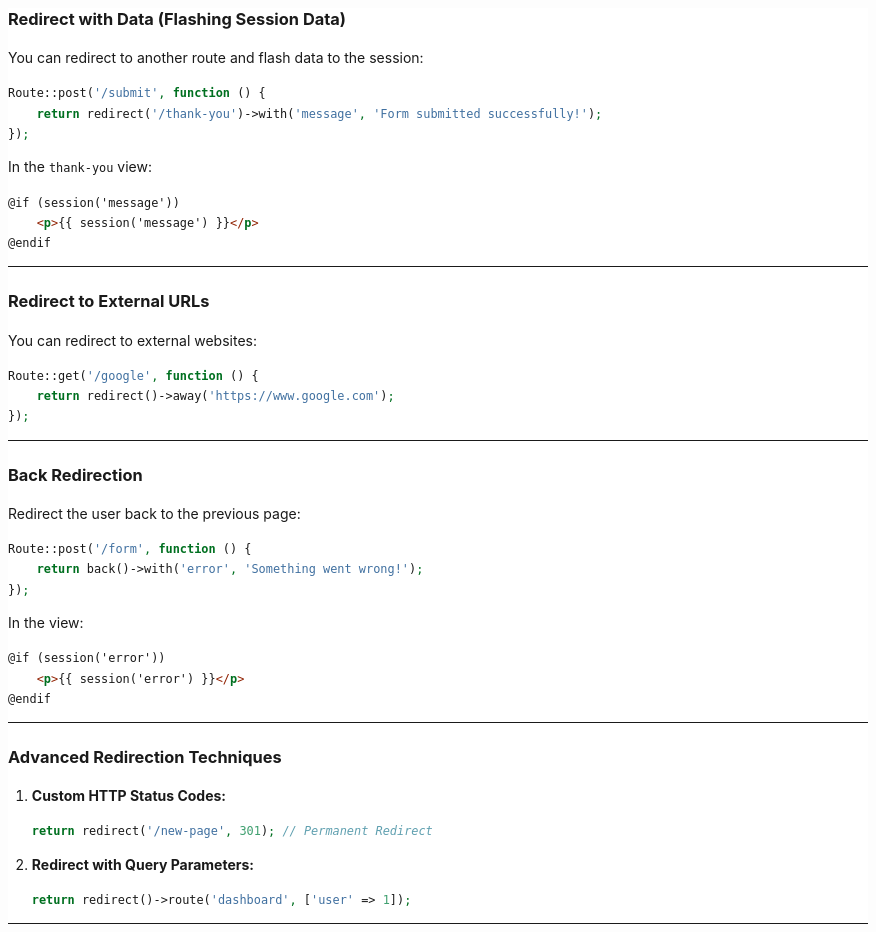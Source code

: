 ### **Redirect with Data (Flashing Session Data)**
You can redirect to another route and flash data to the session:
```php
Route::post('/submit', function () {
    return redirect('/thank-you')->with('message', 'Form submitted successfully!');
});
```

In the `thank-you` view:
```html
@if (session('message'))
    <p>{{ session('message') }}</p>
@endif
```

---

### **Redirect to External URLs**
You can redirect to external websites:
```php
Route::get('/google', function () {
    return redirect()->away('https://www.google.com');
});
```

---

### **Back Redirection**
Redirect the user back to the previous page:
```php
Route::post('/form', function () {
    return back()->with('error', 'Something went wrong!');
});
```

In the view:
```html
@if (session('error'))
    <p>{{ session('error') }}</p>
@endif
```

---

### **Advanced Redirection Techniques**
1. **Custom HTTP Status Codes:**
   ```php
   return redirect('/new-page', 301); // Permanent Redirect
   ```

2. **Redirect with Query Parameters:**
   ```php
   return redirect()->route('dashboard', ['user' => 1]);
   ```

---